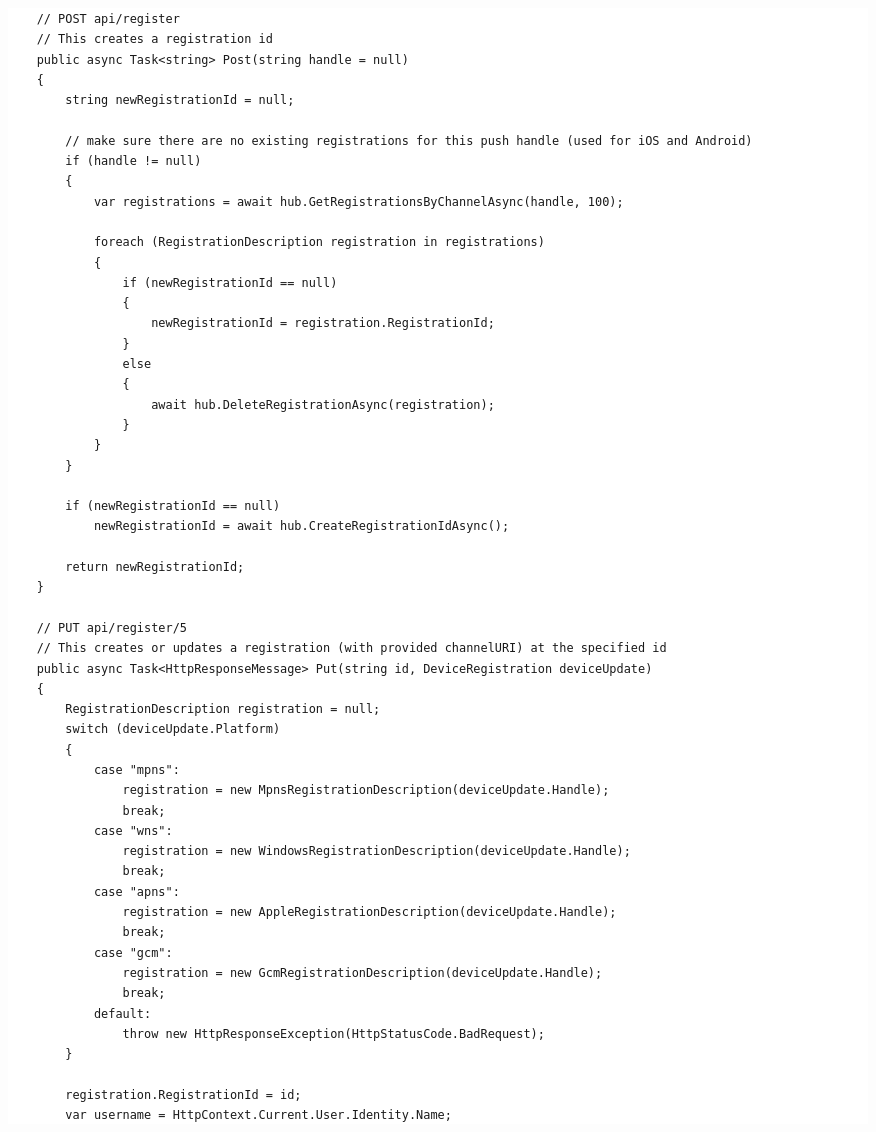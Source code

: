         // POST api/register
        // This creates a registration id
        public async Task<string> Post(string handle = null)
        {
            string newRegistrationId = null;
            
            // make sure there are no existing registrations for this push handle (used for iOS and Android)
            if (handle != null)
            {
                var registrations = await hub.GetRegistrationsByChannelAsync(handle, 100);

                foreach (RegistrationDescription registration in registrations)
                {
                    if (newRegistrationId == null)
                    {
                        newRegistrationId = registration.RegistrationId;
                    }
                    else
                    {
                        await hub.DeleteRegistrationAsync(registration);
                    }
                }
            }

            if (newRegistrationId == null) 
				newRegistrationId = await hub.CreateRegistrationIdAsync();

            return newRegistrationId;
        }

        // PUT api/register/5
        // This creates or updates a registration (with provided channelURI) at the specified id
        public async Task<HttpResponseMessage> Put(string id, DeviceRegistration deviceUpdate)
        {
            RegistrationDescription registration = null;
            switch (deviceUpdate.Platform)
            {
                case "mpns":
                    registration = new MpnsRegistrationDescription(deviceUpdate.Handle);
                    break;
                case "wns":
                    registration = new WindowsRegistrationDescription(deviceUpdate.Handle);
                    break;
                case "apns":
                    registration = new AppleRegistrationDescription(deviceUpdate.Handle);
                    break;
                case "gcm":
                    registration = new GcmRegistrationDescription(deviceUpdate.Handle);
                    break;
                default:
                    throw new HttpResponseException(HttpStatusCode.BadRequest);
            }

            registration.RegistrationId = id;
            var username = HttpContext.Current.User.Identity.Name;
